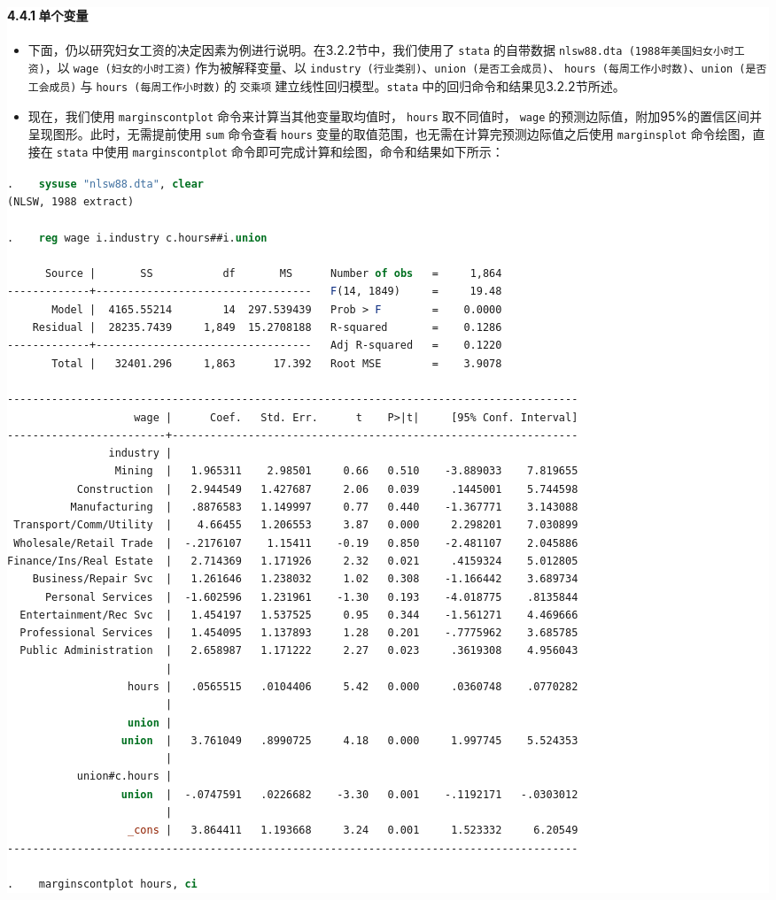 #### 4.4.1  单个变量

- 下面，仍以研究妇女工资的决定因素为例进行说明。在3.2.2节中，我们使用了 `stata` 的自带数据 `nlsw88.dta (1988年美国妇女小时工资)`，以 `wage (妇女的小时工资)` 作为被解释变量、以 `industry (行业类别)`、`union (是否工会成员)`、 `hours (每周工作小时数)`、`union (是否工会成员)` 与  `hours (每周工作小时数)` 的 `交乘项` 建立线性回归模型。`stata` 中的回归命令和结果见3.2.2节所述。

- 现在，我们使用 `marginscontplot` 命令来计算当其他变量取均值时， `hours` 取不同值时， `wage` 的预测边际值，附加95%的置信区间并呈现图形。此时，无需提前使用 `sum` 命令查看 `hours` 变量的取值范围，也无需在计算完预测边际值之后使用 `marginsplot` 命令绘图，直接在 `stata` 中使用 `marginscontplot` 命令即可完成计算和绘图，命令和结果如下所示：

```stata
.    sysuse "nlsw88.dta", clear
(NLSW, 1988 extract)

.    reg wage i.industry c.hours##i.union

      Source |       SS           df       MS      Number of obs   =     1,864
-------------+----------------------------------   F(14, 1849)     =     19.48
       Model |  4165.55214        14  297.539439   Prob > F        =    0.0000
    Residual |  28235.7439     1,849  15.2708188   R-squared       =    0.1286
-------------+----------------------------------   Adj R-squared   =    0.1220
       Total |   32401.296     1,863      17.392   Root MSE        =    3.9078

------------------------------------------------------------------------------------------
                    wage |      Coef.   Std. Err.      t    P>|t|     [95% Conf. Interval]
-------------------------+----------------------------------------------------------------
                industry |
                 Mining  |   1.965311    2.98501     0.66   0.510    -3.889033    7.819655
           Construction  |   2.944549   1.427687     2.06   0.039     .1445001    5.744598
          Manufacturing  |   .8876583   1.149997     0.77   0.440    -1.367771    3.143088
 Transport/Comm/Utility  |    4.66455   1.206553     3.87   0.000     2.298201    7.030899
 Wholesale/Retail Trade  |  -.2176107    1.15411    -0.19   0.850    -2.481107    2.045886
Finance/Ins/Real Estate  |   2.714369   1.171926     2.32   0.021     .4159324    5.012805
    Business/Repair Svc  |   1.261646   1.238032     1.02   0.308    -1.166442    3.689734
      Personal Services  |  -1.602596   1.231961    -1.30   0.193    -4.018775    .8135844
  Entertainment/Rec Svc  |   1.454197   1.537525     0.95   0.344    -1.561271    4.469666
  Professional Services  |   1.454095   1.137893     1.28   0.201    -.7775962    3.685785
  Public Administration  |   2.658987   1.171222     2.27   0.023     .3619308    4.956043
                         |
                   hours |   .0565515   .0104406     5.42   0.000     .0360748    .0770282
                         |
                   union |
                  union  |   3.761049   .8990725     4.18   0.000     1.997745    5.524353
                         |
           union#c.hours |
                  union  |  -.0747591   .0226682    -3.30   0.001    -.1192171   -.0303012
                         |
                   _cons |   3.864411   1.193668     3.24   0.001     1.523332     6.20549
------------------------------------------------------------------------------------------

.    marginscontplot hours, ci 
```
